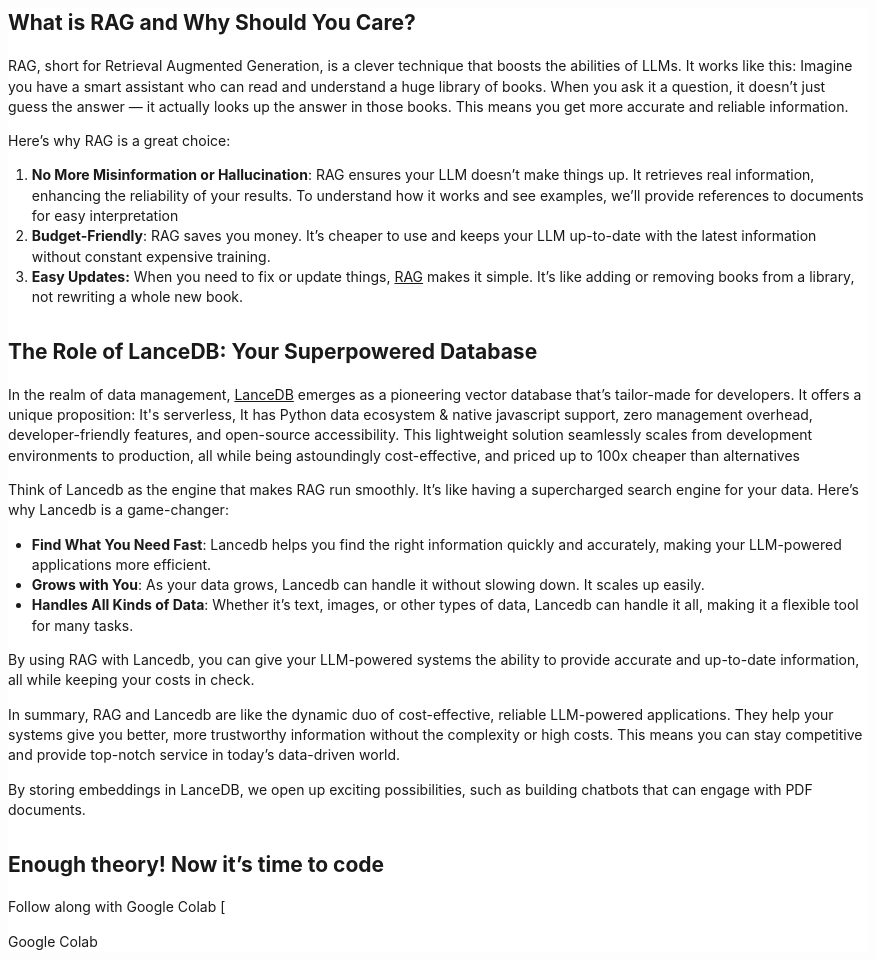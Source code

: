 ## **What is RAG and Why Should You Care?**

RAG, short for Retrieval Augmented Generation, is a clever technique that boosts the abilities of LLMs. It works like this: Imagine you have a smart assistant who can read and understand a huge library of books. When you ask it a question, it doesn’t just guess the answer — it actually looks up the answer in those books. This means you get more accurate and reliable information.

Here’s why RAG is a great choice:

1. **No More Misinformation or Hallucination**: RAG ensures your LLM doesn’t make things up. It retrieves real information, enhancing the reliability of your results. To understand how it works and see examples, we’ll provide references to documents for easy interpretation
2. **Budget-Friendly**: RAG saves you money. It’s cheaper to use and keeps your LLM up-to-date with the latest information without constant expensive training.
3. **Easy Updates:** When you need to fix or update things, [RAG](__GHOST_URL__/llms-rag-the-missing-storage-layer-for-ai-28ded35fa984) makes it simple. It’s like adding or removing books from a library, not rewriting a whole new book.

## **The Role of LanceDB: Your Superpowered Database**

In the realm of data management, [LanceDB](https://github.com/lancedb/lancedb) emerges as a pioneering vector database that’s tailor-made for developers. It offers a unique proposition: It's serverless, It has Python data ecosystem & native javascript support, zero management overhead, developer-friendly features, and open-source accessibility. This lightweight solution seamlessly scales from development environments to production, all while being astoundingly cost-effective, and priced up to 100x cheaper than alternatives

Think of Lancedb as the engine that makes RAG run smoothly. It’s like having a supercharged search engine for your data. Here’s why Lancedb is a game-changer:

- **Find What You Need Fast**: Lancedb helps you find the right information quickly and accurately, making your LLM-powered applications more efficient.
- **Grows with You**: As your data grows, Lancedb can handle it without slowing down. It scales up easily.
- **Handles All Kinds of Data**: Whether it’s text, images, or other types of data, Lancedb can handle it all, making it a flexible tool for many tasks.

By using RAG with Lancedb, you can give your LLM-powered systems the ability to provide accurate and up-to-date information, all while keeping your costs in check.

In summary, RAG and Lancedb are like the dynamic duo of cost-effective, reliable LLM-powered applications. They help your systems give you better, more trustworthy information without the complexity or high costs. This means you can stay competitive and provide top-notch service in today’s data-driven world.

By storing embeddings in LanceDB, we open up exciting possibilities, such as building chatbots that can engage with PDF documents.

## **Enough theory! Now it’s time to code**

Follow along with Google Colab
[

Google Colab
